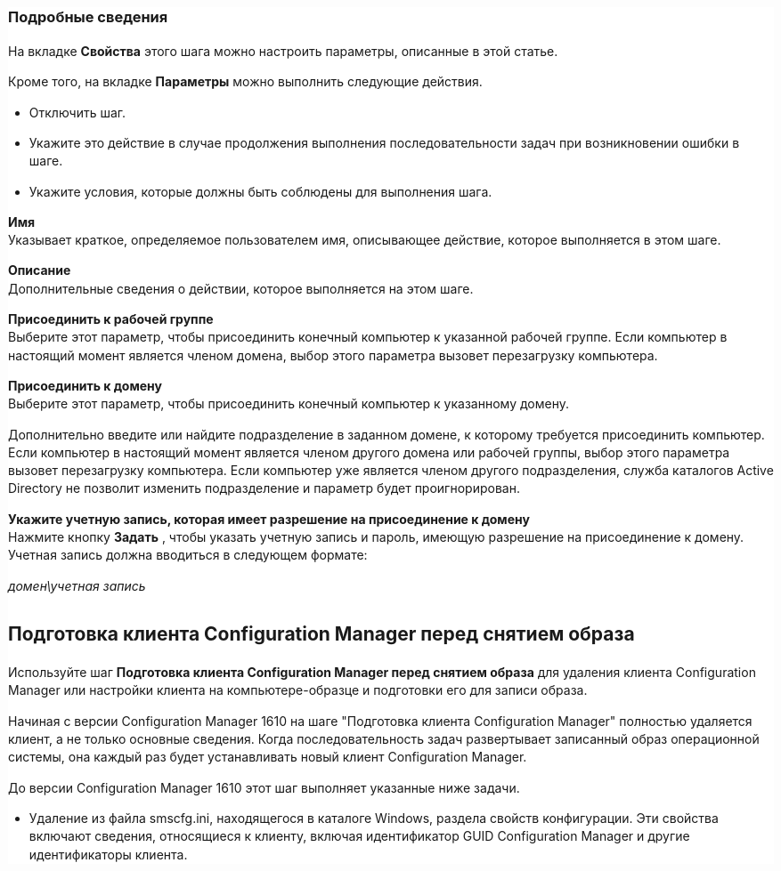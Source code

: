 ### <a name="details"></a>Подробные сведения  
 На вкладке **Свойства** этого шага можно настроить параметры, описанные в этой статье.  

 Кроме того, на вкладке **Параметры** можно выполнить следующие действия.  

-   Отключить шаг.  

-   Укажите это действие в случае продолжения выполнения последовательности задач при возникновении ошибки в шаге.  

-   Укажите условия, которые должны быть соблюдены для выполнения шага.  

 **Имя**  
 Указывает краткое, определяемое пользователем имя, описывающее действие, которое выполняется в этом шаге.  

 **Описание**  
 Дополнительные сведения о действии, которое выполняется на этом шаге.  

 **Присоединить к рабочей группе**  
 Выберите этот параметр, чтобы присоединить конечный компьютер к указанной рабочей группе. Если компьютер в настоящий момент является членом домена, выбор этого параметра вызовет перезагрузку компьютера.  

 **Присоединить к домену**  
 Выберите этот параметр, чтобы присоединить конечный компьютер к указанному домену.  

 Дополнительно введите или найдите подразделение в заданном домене, к которому требуется присоединить компьютер. Если компьютер в настоящий момент является членом другого домена или рабочей группы, выбор этого параметра вызовет перезагрузку компьютера. Если компьютер уже является членом другого подразделения, служба каталогов Active Directory не позволит изменить подразделение и параметр будет проигнорирован.  

 **Укажите учетную запись, которая имеет разрешение на присоединение к домену**  
 Нажмите кнопку **Задать** , чтобы указать учетную запись и пароль, имеющую разрешение на присоединение к домену. Учетная запись должна вводиться в следующем формате:  

 *домен\учетная запись*  

## <a name="BKMK_PrepareConfigMgrClientforCapture"></a> Подготовка клиента Configuration Manager перед снятием образа  
Используйте шаг **Подготовка клиента Configuration Manager перед снятием образа** для удаления клиента Configuration Manager или настройки клиента на компьютере-образце и подготовки его для записи образа.

Начиная с версии Configuration Manager 1610 на шаге "Подготовка клиента Configuration Manager" полностью удаляется клиент, а не только основные сведения. Когда последовательность задач развертывает записанный образ операционной системы, она каждый раз будет устанавливать новый клиент Configuration Manager.  

До версии Configuration Manager 1610 этот шаг выполняет указанные ниже задачи.  

-   Удаление из файла smscfg.ini, находящегося в каталоге Windows, раздела свойств конфигурации. Эти свойства включают сведения, относящиеся к клиенту, включая идентификатор GUID Configuration Manager и другие идентификаторы клиента.  

